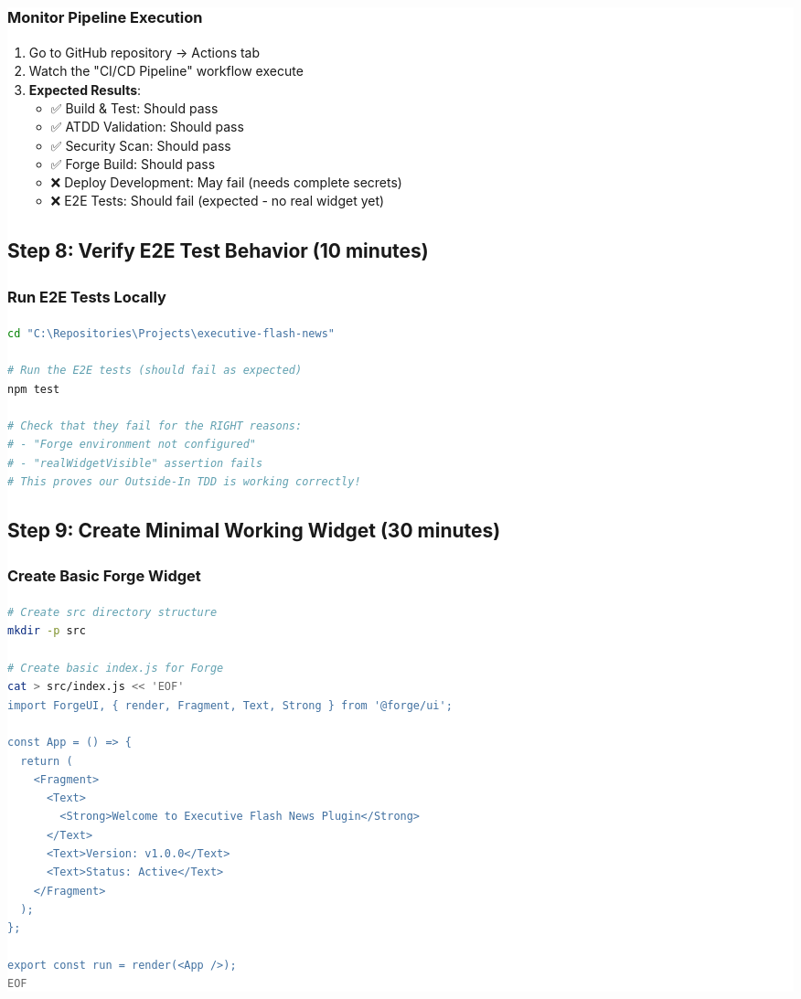 ### Monitor Pipeline Execution
1. Go to GitHub repository → Actions tab
2. Watch the "CI/CD Pipeline" workflow execute
3. **Expected Results**:
   - ✅ Build & Test: Should pass
   - ✅ ATDD Validation: Should pass
   - ✅ Security Scan: Should pass
   - ✅ Forge Build: Should pass
   - ❌ Deploy Development: May fail (needs complete secrets)
   - ❌ E2E Tests: Should fail (expected - no real widget yet)

## Step 8: Verify E2E Test Behavior (10 minutes)

### Run E2E Tests Locally
```bash
cd "C:\Repositories\Projects\executive-flash-news"

# Run the E2E tests (should fail as expected)
npm test

# Check that they fail for the RIGHT reasons:
# - "Forge environment not configured"
# - "realWidgetVisible" assertion fails
# This proves our Outside-In TDD is working correctly!
```

## Step 9: Create Minimal Working Widget (30 minutes)

### Create Basic Forge Widget
```bash
# Create src directory structure
mkdir -p src

# Create basic index.js for Forge
cat > src/index.js << 'EOF'
import ForgeUI, { render, Fragment, Text, Strong } from '@forge/ui';

const App = () => {
  return (
    <Fragment>
      <Text>
        <Strong>Welcome to Executive Flash News Plugin</Strong>
      </Text>
      <Text>Version: v1.0.0</Text>
      <Text>Status: Active</Text>
    </Fragment>
  );
};

export const run = render(<App />);
EOF
```
